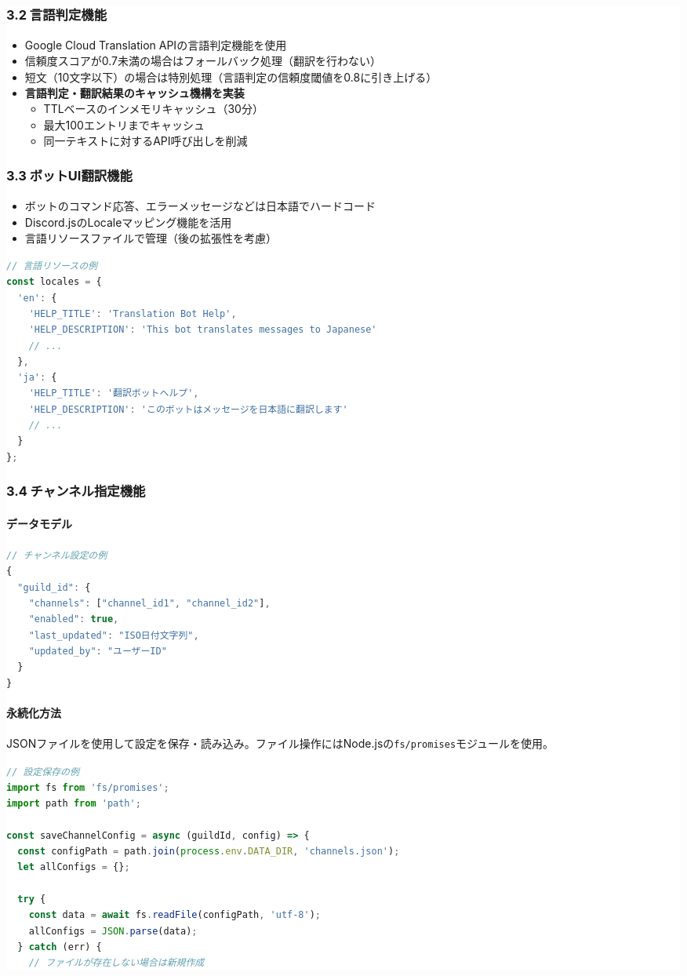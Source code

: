 ### 3.2 言語判定機能

- Google Cloud Translation APIの言語判定機能を使用
- 信頼度スコアが0.7未満の場合はフォールバック処理（翻訳を行わない）
- 短文（10文字以下）の場合は特別処理（言語判定の信頼度閾値を0.8に引き上げる）
- **言語判定・翻訳結果のキャッシュ機構を実装**
  - TTLベースのインメモリキャッシュ（30分）
  - 最大100エントリまでキャッシュ
  - 同一テキストに対するAPI呼び出しを削減

### 3.3 ボットUI翻訳機能

- ボットのコマンド応答、エラーメッセージなどは日本語でハードコード
- Discord.jsのLocaleマッピング機能を活用
- 言語リソースファイルで管理（後の拡張性を考慮）

```javascript
// 言語リソースの例
const locales = {
  'en': {
    'HELP_TITLE': 'Translation Bot Help',
    'HELP_DESCRIPTION': 'This bot translates messages to Japanese'
    // ...
  },
  'ja': {
    'HELP_TITLE': '翻訳ボットヘルプ',
    'HELP_DESCRIPTION': 'このボットはメッセージを日本語に翻訳します'
    // ...
  }
};
```

### 3.4 チャンネル指定機能

#### データモデル

```javascript
// チャンネル設定の例
{
  "guild_id": {
    "channels": ["channel_id1", "channel_id2"],
    "enabled": true,
    "last_updated": "ISO日付文字列",
    "updated_by": "ユーザーID"
  }
}
```

#### 永続化方法

JSONファイルを使用して設定を保存・読み込み。ファイル操作にはNode.jsの`fs/promises`モジュールを使用。

```javascript
// 設定保存の例
import fs from 'fs/promises';
import path from 'path';

const saveChannelConfig = async (guildId, config) => {
  const configPath = path.join(process.env.DATA_DIR, 'channels.json');
  let allConfigs = {};
  
  try {
    const data = await fs.readFile(configPath, 'utf-8');
    allConfigs = JSON.parse(data);
  } catch (err) {
    // ファイルが存在しない場合は新規作成
```